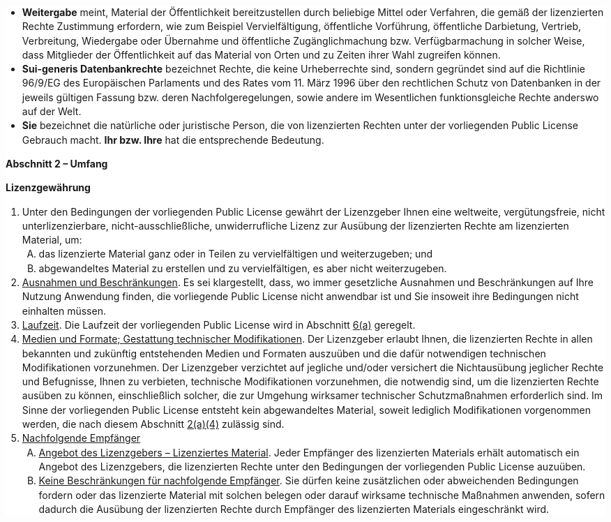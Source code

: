 - <strong>Weitergabe</strong> meint, Material der Öffentlichkeit bereitzustellen durch beliebige Mittel oder
Verfahren, die gemäß der lizenzierten Rechte Zustimmung erfordern, wie zum Beispiel Vervielfältigung, öffentliche
Vorführung, öffentliche Darbietung, Vertrieb, Verbreitung, Wiedergabe oder Übernahme und öffentliche
Zugänglichmachung bzw. Verfügbarmachung in solcher Weise, dass Mitglieder der Öffentlichkeit auf das Material von
Orten und zu Zeiten ihrer Wahl zugreifen können.
- <strong>Sui-generis Datenbankrechte</strong> bezeichnet Rechte, die keine Urheberrechte sind, sondern gegründet
sind auf die Richtlinie 96/9/EG des Europäischen Parlaments und des Rates vom 11. März 1996 über den rechtlichen
Schutz von Datenbanken in der jeweils gültigen Fassung bzw. deren Nachfolgeregelungen, sowie andere im Wesentlichen
funktionsgleiche Rechte anderswo auf der Welt.
- <strong>Sie</strong> bezeichnet die natürliche oder juristische Person, die von lizenzierten Rechten unter der
vorliegenden Public License Gebrauch macht. <strong>Ihr bzw. Ihre</strong> hat die entsprechende Bedeutung.

<strong>Abschnitt 2 – Umfang</strong>

<strong>Lizenzgewährung</strong>
<ol>
<li id="s2a1">Unter den Bedingungen der vorliegenden Public License gewährt der Lizenzgeber Ihnen eine weltweite, vergütungsfreie, nicht unterlizenzierbare, nicht-ausschließliche, unwiderrufliche Lizenz zur Ausübung der lizenzierten Rechte am lizenzierten Material, um:
<ol type="A">
<li id="s2a1A">das lizenzierte Material ganz oder in Teilen zu vervielfältigen und weiterzugeben; und</li>
<li id="s2a1B">abgewandeltes Material zu erstellen und zu vervielfältigen, es aber nicht weiterzugeben.</li>
</ol>
</li><li id="s2a2"><span style="text-decoration: underline;">Ausnahmen und Beschränkungen</span>. Es sei klargestellt, dass, wo immer gesetzliche Ausnahmen und Beschränkungen auf Ihre Nutzung Anwendung finden, die vorliegende Public License nicht anwendbar ist und Sie insoweit ihre Bedingungen nicht einhalten müssen.</li>
<li id="s2a3"><span style="text-decoration: underline;">Laufzeit</span>. Die Laufzeit der vorliegenden Public License wird in Abschnitt <a href="#s6a">6(a)</a> geregelt.</li>
<li id="s2a4"><span style="text-decoration: underline;">Medien und Formate; Gestattung technischer Modifikationen</span>. Der Lizenzgeber erlaubt Ihnen, die lizenzierten Rechte in allen bekannten und zukünftig entstehenden Medien und Formaten auszuüben und die dafür notwendigen technischen Modifikationen vorzunehmen. Der Lizenzgeber verzichtet auf jegliche und/oder versichert die Nichtausübung jeglicher Rechte und Befugnisse, Ihnen zu verbieten, technische Modifikationen vorzunehmen, die notwendig sind, um die lizenzierten Rechte ausüben zu können, einschließlich solcher, die zur Umgehung wirksamer technischer Schutzmaßnahmen erforderlich sind. Im Sinne der vorliegenden Public License entsteht kein abgewandeltes Material, soweit lediglich Modifikationen vorgenommen werden, die nach diesem Abschnitt <a href="#s2a4">2(a)(4)</a> zulässig sind.</li>
<li id="s2a5"><span style="text-decoration: underline;">Nachfolgende Empfänger</span>

<ol type="A">
<li id="s2a5A"><span style="text-decoration: underline;">Angebot des Lizenzgebers – Lizenziertes Material</span>. Jeder Empfänger des lizenzierten Materials erhält automatisch ein Angebot des Lizenzgebers, die lizenzierten Rechte unter den Bedingungen der vorliegenden Public License auzuüben.</li>
<li id="s2a5B"><span style="text-decoration: underline;">Keine Beschränkungen für nachfolgende Empfänger</span>. Sie dürfen keine zusätzlichen oder abweichenden Bedingungen fordern oder das lizenzierte Material mit solchen belegen oder darauf wirksame technische Maßnahmen anwenden, sofern dadurch die Ausübung der lizenzierten Rechte durch Empfänger des lizenzierten Materials eingeschränkt wird.</li>
</ol>
